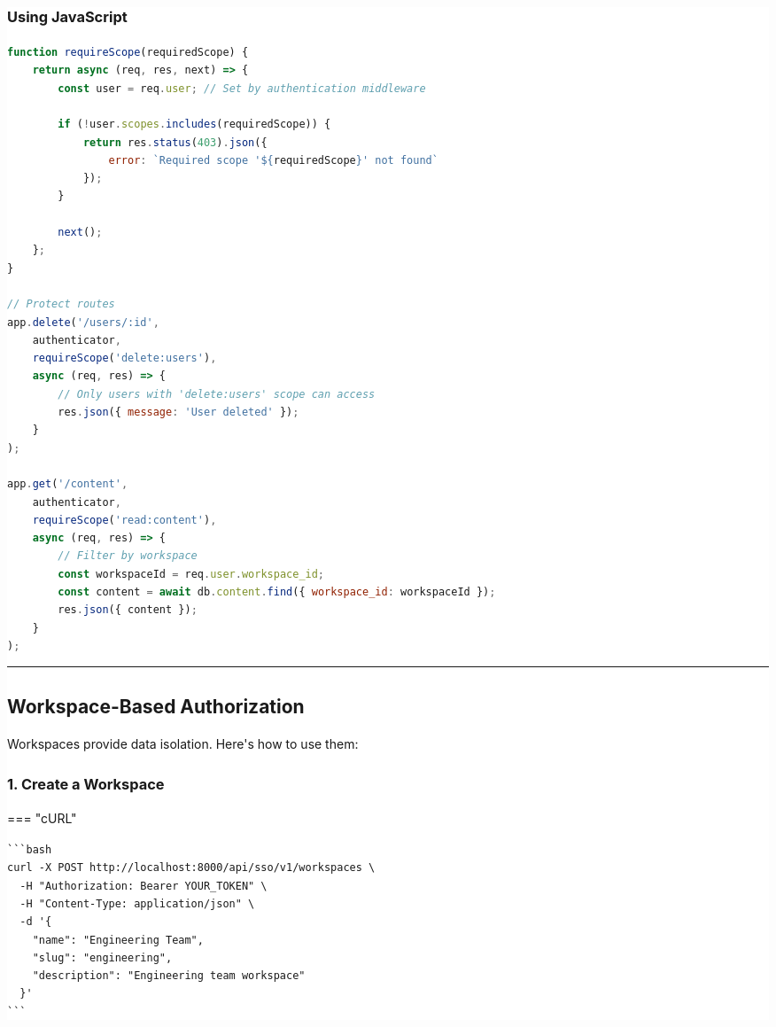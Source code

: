 ### Using JavaScript

```javascript
function requireScope(requiredScope) {
    return async (req, res, next) => {
        const user = req.user; // Set by authentication middleware
        
        if (!user.scopes.includes(requiredScope)) {
            return res.status(403).json({
                error: `Required scope '${requiredScope}' not found`
            });
        }
        
        next();
    };
}

// Protect routes
app.delete('/users/:id', 
    authenticator, 
    requireScope('delete:users'), 
    async (req, res) => {
        // Only users with 'delete:users' scope can access
        res.json({ message: 'User deleted' });
    }
);

app.get('/content',
    authenticator,
    requireScope('read:content'),
    async (req, res) => {
        // Filter by workspace
        const workspaceId = req.user.workspace_id;
        const content = await db.content.find({ workspace_id: workspaceId });
        res.json({ content });
    }
);
```

---

## Workspace-Based Authorization

Workspaces provide data isolation. Here's how to use them:

### 1. Create a Workspace

=== "cURL"

    ```bash
    curl -X POST http://localhost:8000/api/sso/v1/workspaces \
      -H "Authorization: Bearer YOUR_TOKEN" \
      -H "Content-Type: application/json" \
      -d '{
        "name": "Engineering Team",
        "slug": "engineering",
        "description": "Engineering team workspace"
      }'
    ```
